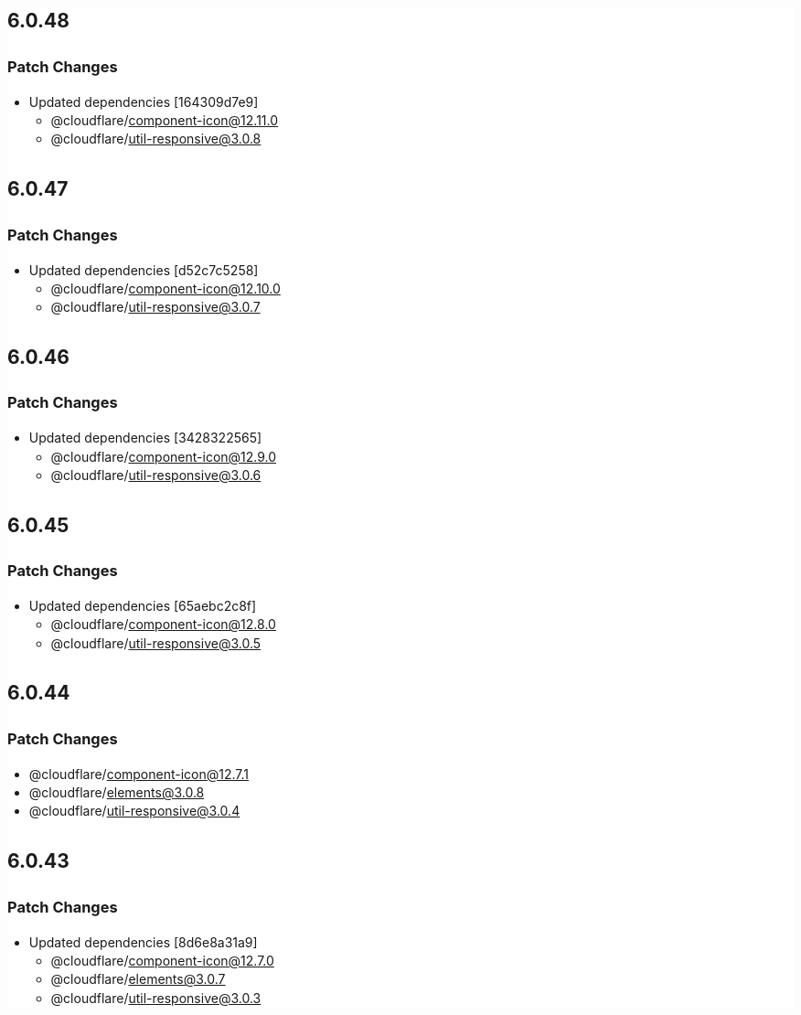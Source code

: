 ## 6.0.48

### Patch Changes

- Updated dependencies [164309d7e9]
  - @cloudflare/component-icon@12.11.0
  - @cloudflare/util-responsive@3.0.8

## 6.0.47

### Patch Changes

- Updated dependencies [d52c7c5258]
  - @cloudflare/component-icon@12.10.0
  - @cloudflare/util-responsive@3.0.7

## 6.0.46

### Patch Changes

- Updated dependencies [3428322565]
  - @cloudflare/component-icon@12.9.0
  - @cloudflare/util-responsive@3.0.6

## 6.0.45

### Patch Changes

- Updated dependencies [65aebc2c8f]
  - @cloudflare/component-icon@12.8.0
  - @cloudflare/util-responsive@3.0.5

## 6.0.44

### Patch Changes

- @cloudflare/component-icon@12.7.1
- @cloudflare/elements@3.0.8
- @cloudflare/util-responsive@3.0.4

## 6.0.43

### Patch Changes

- Updated dependencies [8d6e8a31a9]
  - @cloudflare/component-icon@12.7.0
  - @cloudflare/elements@3.0.7
  - @cloudflare/util-responsive@3.0.3
